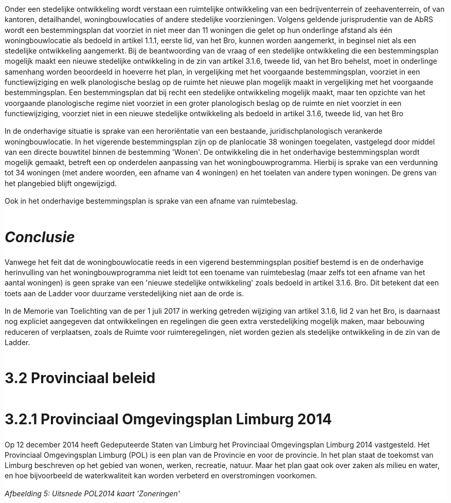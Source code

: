 Onder een stedelijke ontwikkeling wordt verstaan een ruimtelijke ontwikkeling van een bedrijventerrein of zeehaventerrein, of van kantoren, detailhandel, woningbouwlocaties of andere stedelijke voorzieningen. Volgens geldende jurisprudentie van de AbRS wordt een bestemmingsplan dat voorziet in niet meer dan 11 woningen die gelet op hun onderlinge afstand als één woningbouwlocatie als bedoeld in artikel 1.1.1, eerste lid, van het Bro, kunnen worden aangemerkt, in beginsel niet als een stedelijke ontwikkeling aangemerkt. Bij de beantwoording van de vraag of een stedelijke ontwikkeling die een bestemmingsplan mogelijk maakt een nieuwe stedelijke ontwikkeling in de zin van artikel 3.1.6, tweede lid, van het Bro behelst, moet in onderlinge samenhang worden beoordeeld in hoeverre het plan, in vergelijking met het voorgaande bestemmingsplan, voorziet in een functiewijziging en welk planologische beslag op de ruimte het nieuwe plan mogelijk maakt in vergelijking met het voorgaande bestemmingsplan. Een bestemmingsplan dat bij recht een stedelijke ontwikkeling mogelijk maakt, maar ten opzichte van het voorgaande planologische regime niet voorziet in een groter planologisch beslag op de ruimte en niet voorziet in een functiewijziging, voorziet niet in een nieuwe stedelijke ontwikkeling als bedoeld in artikel 3.1.6, tweede lid, van het Bro

In de onderhavige situatie is sprake van een heroriëntatie van een bestaande, juridischplanologisch verankerde woningbouwlocatie. In het vigerende bestemmingsplan zijn op de planlocatie 38 woningen toegelaten, vastgelegd door middel van een directe bouwtitel binnen de bestemming 'Wonen'. De ontwikkeling die in het onderhavige bestemmingsplan wordt mogelijk gemaakt, betreft een op onderdelen aanpassing van het woningbouwprogramma. Hierbij is sprake van een verdunning tot 34 woningen (met andere woorden, een afname van 4 woningen) en het toelaten van andere typen woningen. De grens van het plangebied blijft ongewijzigd.

Ook in het onderhavige bestemmingsplan is sprake van een afname van ruimtebeslag.

# *Conclusie*

Vanwege het feit dat de woningbouwlocatie reeds in een vigerend bestemmingsplan positief bestemd is en de onderhavige herinvulling van het woningbouwprogramma niet leidt tot een toename van ruimtebeslag (maar zelfs tot een afname van het aantal woningen) is geen sprake van een 'nieuwe stedelijke ontwikkeling' zoals bedoeld in artikel 3.1.6. Bro. Dit betekent dat een toets aan de Ladder voor duurzame verstedelijking niet aan de orde is.

In de Memorie van Toelichting van de per 1 juli 2017 in werking getreden wijziging van artikel 3.1.6, lid 2 van het Bro, is daarnaast nog expliciet aangegeven dat ontwikkelingen en regelingen die geen extra verstedelijking mogelijk maken, maar bebouwing reduceren of verplaatsen, zoals de Ruimte voor ruimteregelingen, niet worden gezien als stedelijke ontwikkeling in de zin van de Ladder.

# <span id="page-13-0"></span>**3.2 Provinciaal beleid**

# <span id="page-13-1"></span>**3.2.1 Provinciaal Omgevingsplan Limburg 2014**

Op 12 december 2014 heeft Gedeputeerde Staten van Limburg het Provinciaal Omgevingsplan Limburg 2014 vastgesteld. Het Provinciaal Omgevingsplan Limburg (POL) is een plan van de Provincie en voor de provincie. In het plan staat de toekomst van Limburg beschreven op het gebied van wonen, werken, recreatie, natuur. Maar het plan gaat ook over zaken als milieu en water, en hoe bijvoorbeeld de waterkwaliteit kan worden verbeterd en overstromingen voorkomen.

*Afbeelding 5: Uitsnede POL2014 kaart 'Zoneringen'*
